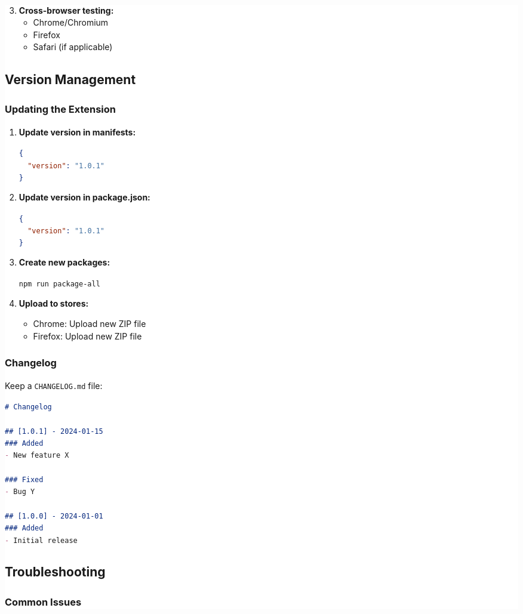 3. **Cross-browser testing:**
   - Chrome/Chromium
   - Firefox
   - Safari (if applicable)

## Version Management

### Updating the Extension

1. **Update version in manifests:**
   ```json
   {
     "version": "1.0.1"
   }
   ```

2. **Update version in package.json:**
   ```json
   {
     "version": "1.0.1"
   }
   ```

3. **Create new packages:**
   ```bash
   npm run package-all
   ```

4. **Upload to stores:**
   - Chrome: Upload new ZIP file
   - Firefox: Upload new ZIP file

### Changelog

Keep a `CHANGELOG.md` file:
```markdown
# Changelog

## [1.0.1] - 2024-01-15
### Added
- New feature X

### Fixed
- Bug Y

## [1.0.0] - 2024-01-01
### Added
- Initial release
```

## Troubleshooting

### Common Issues
